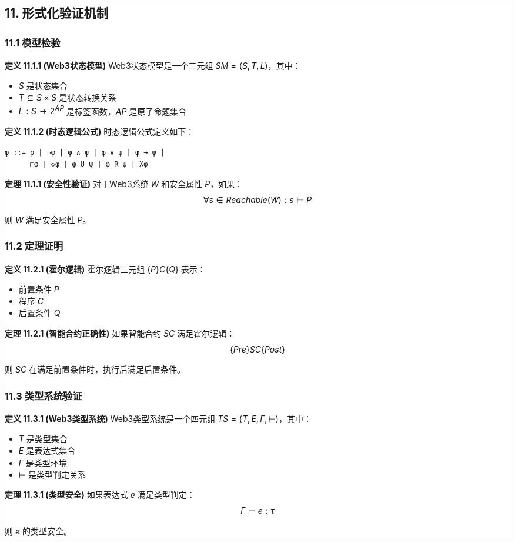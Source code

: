## 11. 形式化验证机制

### 11.1 模型检验

**定义 11.1.1 (Web3状态模型)**
Web3状态模型是一个三元组 $SM = (S, T, L)$，其中：

- $S$ 是状态集合
- $T \subseteq S \times S$ 是状态转换关系
- $L: S \rightarrow 2^{AP}$ 是标签函数，$AP$ 是原子命题集合

**定义 11.1.2 (时态逻辑公式)**
时态逻辑公式定义如下：

```text
φ ::= p | ¬φ | φ ∧ ψ | φ ∨ ψ | φ → ψ | 
      □φ | ◇φ | φ U ψ | φ R ψ | Xφ
```

**定理 11.1.1 (安全性验证)**
对于Web3系统 $W$ 和安全属性 $P$，如果：
$$\forall s \in Reachable(W): s \models P$$

则 $W$ 满足安全属性 $P$。

### 11.2 定理证明

**定义 11.2.1 (霍尔逻辑)**
霍尔逻辑三元组 $\{P\} C \{Q\}$ 表示：

- 前置条件 $P$
- 程序 $C$
- 后置条件 $Q$

**定理 11.2.1 (智能合约正确性)**
如果智能合约 $SC$ 满足霍尔逻辑：
$$\{Pre\} SC \{Post\}$$

则 $SC$ 在满足前置条件时，执行后满足后置条件。

### 11.3 类型系统验证

**定义 11.3.1 (Web3类型系统)**
Web3类型系统是一个四元组 $TS = (T, E, \Gamma, \vdash)$，其中：

- $T$ 是类型集合
- $E$ 是表达式集合
- $\Gamma$ 是类型环境
- $\vdash$ 是类型判定关系

**定理 11.3.1 (类型安全)**
如果表达式 $e$ 满足类型判定：
$$\Gamma \vdash e : \tau$$

则 $e$ 的类型安全。
